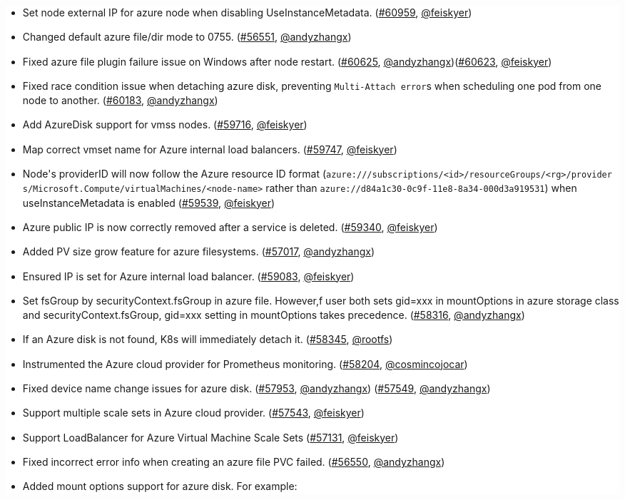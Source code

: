 * Set node external IP for azure node when disabling UseInstanceMetadata. ([#60959](https://github.com/kubernetes/kubernetes/pull/60959), [@feiskyer](https://github.com/feiskyer))

* Changed default azure file/dir mode to 0755. ([#56551](https://github.com/kubernetes/kubernetes/pull/56551), [@andyzhangx](https://github.com/andyzhangx))

* Fixed azure file plugin failure issue on Windows after node restart. ([#60625](https://github.com/kubernetes/kubernetes/pull/60625), [@andyzhangx](https://github.com/andyzhangx))([#60623](https://github.com/kubernetes/kubernetes/pull/60623), [@feiskyer](https://github.com/feiskyer))

* Fixed race condition issue when detaching azure disk, preventing `Multi-Attach error`s when scheduling one pod from one node to another. ([#60183](https://github.com/kubernetes/kubernetes/pull/60183), [@andyzhangx](https://github.com/andyzhangx))

* Add AzureDisk support for vmss nodes. ([#59716](https://github.com/kubernetes/kubernetes/pull/59716), [@feiskyer](https://github.com/feiskyer))

* Map correct vmset name for Azure internal load balancers. ([#59747](https://github.com/kubernetes/kubernetes/pull/59747), [@feiskyer](https://github.com/feiskyer))

* Node's providerID will now follow the Azure resource ID format (`azure:///subscriptions/<id>/resourceGroups/<rg>/providers/Microsoft.Compute/virtualMachines/<node-name>` rather than `azure://d84a1c30-0c9f-11e8-8a34-000d3a919531`) when useInstanceMetadata is enabled ([#59539](https://github.com/kubernetes/kubernetes/pull/59539), [@feiskyer](https://github.com/feiskyer))

* Azure public IP is now correctly removed after a service is deleted. ([#59340](https://github.com/kubernetes/kubernetes/pull/59340), [@feiskyer](https://github.com/feiskyer))

* Added PV size grow feature for azure filesystems. ([#57017](https://github.com/kubernetes/kubernetes/pull/57017), [@andyzhangx](https://github.com/andyzhangx))

* Ensured IP is set for Azure internal load balancer. ([#59083](https://github.com/kubernetes/kubernetes/pull/59083), [@feiskyer](https://github.com/feiskyer))

* Set fsGroup by securityContext.fsGroup in azure file. However,f user both sets gid=xxx in mountOptions in azure storage class and securityContext.fsGroup, gid=xxx setting in mountOptions takes precedence. ([#58316](https://github.com/kubernetes/kubernetes/pull/58316), [@andyzhangx](https://github.com/andyzhangx))

* If an Azure disk is not found, K8s will immediately detach it. ([#58345](https://github.com/kubernetes/kubernetes/pull/58345), [@rootfs](https://github.com/rootfs))
* Instrumented the Azure cloud provider for Prometheus monitoring. ([#58204](https://github.com/kubernetes/kubernetes/pull/58204), [@cosmincojocar](https://github.com/cosmincojocar))

* Fixed device name change issues for azure disk. ([#57953](https://github.com/kubernetes/kubernetes/pull/57953), [@andyzhangx](https://github.com/andyzhangx)) ([#57549](https://github.com/kubernetes/kubernetes/pull/57549), [@andyzhangx](https://github.com/andyzhangx))

* Support multiple scale sets in Azure cloud provider. ([#57543](https://github.com/kubernetes/kubernetes/pull/57543), [@feiskyer](https://github.com/feiskyer))

* Support LoadBalancer for Azure Virtual Machine Scale Sets ([#57131](https://github.com/kubernetes/kubernetes/pull/57131), [@feiskyer](https://github.com/feiskyer))

* Fixed incorrect error info when creating an azure file PVC failed. ([#56550](https://github.com/kubernetes/kubernetes/pull/56550), [@andyzhangx](https://github.com/andyzhangx))

* Added mount options support for azure disk. For example:

